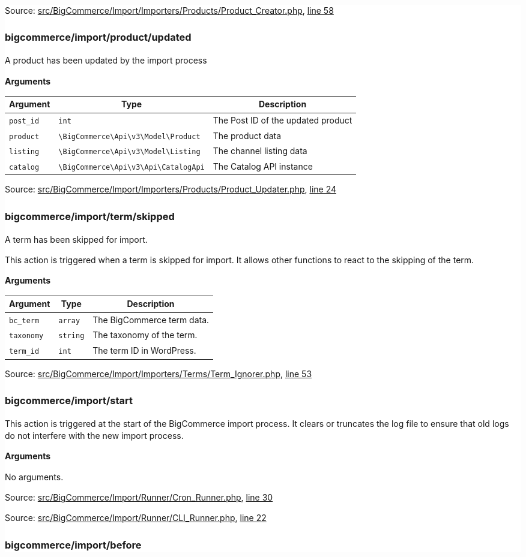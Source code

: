 Source: [src/BigCommerce/Import/Importers/Products/Product_Creator.php](BigCommerce/Import/Importers/Products/Product_Creator.php), [line 58](BigCommerce/Import/Importers/Products/Product_Creator.php#L58-L66)

### bigcommerce/import/product/updated


A product has been updated by the import process

**Arguments**

Argument | Type | Description
-------- | ---- | -----------
`post_id` | `int` | The Post ID of the updated product
`product` | `\BigCommerce\Api\v3\Model\Product` | The product data
`listing` | `\BigCommerce\Api\v3\Model\Listing` | The channel listing data
`catalog` | `\BigCommerce\Api\v3\Api\CatalogApi` | The Catalog API instance

Source: [src/BigCommerce/Import/Importers/Products/Product_Updater.php](BigCommerce/Import/Importers/Products/Product_Updater.php), [line 24](BigCommerce/Import/Importers/Products/Product_Updater.php#L24-L32)

### bigcommerce/import/term/skipped


A term has been skipped for import.

This action is triggered when a term is skipped for import. It allows other functions to react
to the skipping of the term.

**Arguments**

Argument | Type | Description
-------- | ---- | -----------
`bc_term` | `array` | The BigCommerce term data.
`taxonomy` | `string` | The taxonomy of the term.
`term_id` | `int` | The term ID in WordPress.

Source: [src/BigCommerce/Import/Importers/Terms/Term_Ignorer.php](BigCommerce/Import/Importers/Terms/Term_Ignorer.php), [line 53](BigCommerce/Import/Importers/Terms/Term_Ignorer.php#L53-L63)

### bigcommerce/import/start


This action is triggered at the start of the BigCommerce import process. It clears or truncates the log file to ensure that old logs do not interfere with the new import process.

**Arguments**

No arguments.

Source: [src/BigCommerce/Import/Runner/Cron_Runner.php](BigCommerce/Import/Runner/Cron_Runner.php), [line 30](BigCommerce/Import/Runner/Cron_Runner.php#L30-L33)

Source: [src/BigCommerce/Import/Runner/CLI_Runner.php](BigCommerce/Import/Runner/CLI_Runner.php), [line 22](BigCommerce/Import/Runner/CLI_Runner.php#L22-L22)

### bigcommerce/import/before
